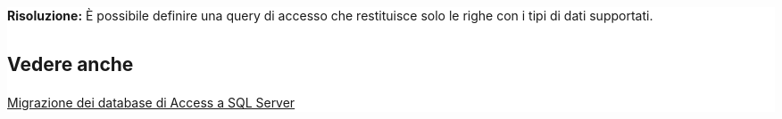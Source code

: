 **Risoluzione:** È possibile definire una query di accesso che restituisce solo le righe con i tipi di dati supportati.  
  
## <a name="see-also"></a>Vedere anche  
[Migrazione dei database di Access a SQL Server](migrating-access-databases-to-sql-server-azure-sql-db-accesstosql.md)  
  
